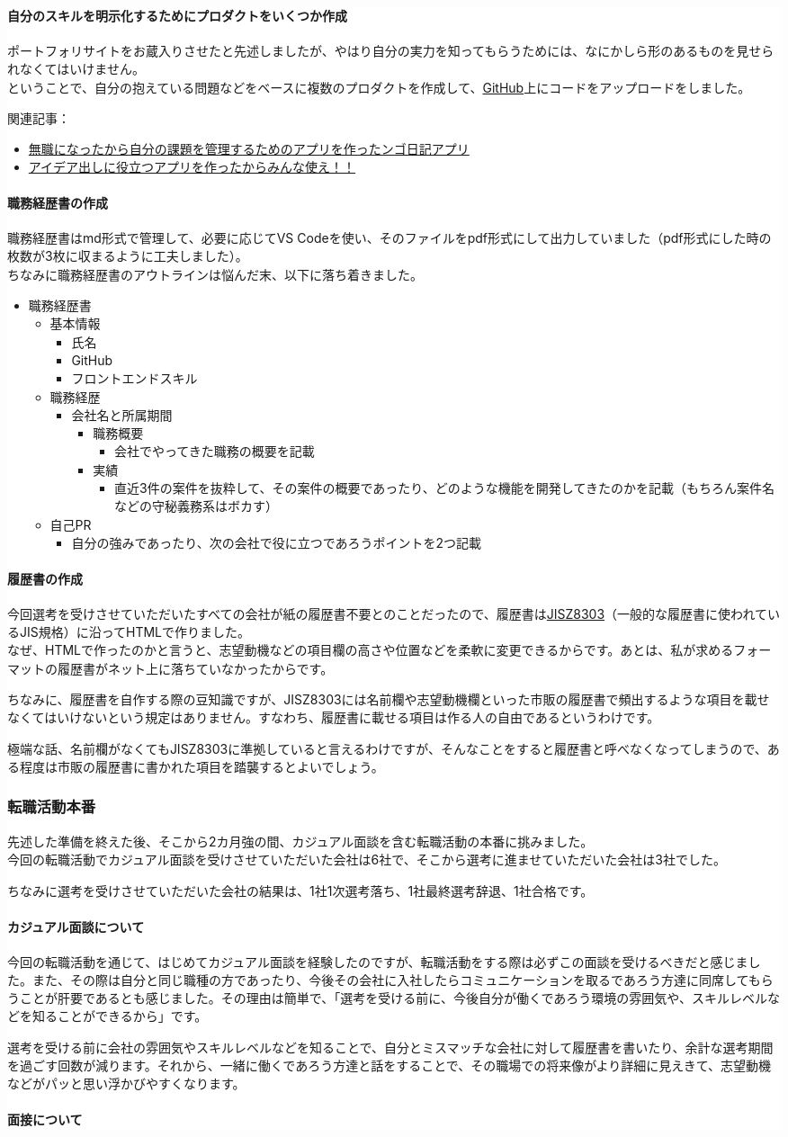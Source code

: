 #### 自分のスキルを明示化するためにプロダクトをいくつか作成

ポートフォリサイトをお蔵入りさせたと先述しましたが、やはり自分の実力を知ってもらうためには、なにかしら形のあるものを見せられなくてはいけません。  
ということで、自分の抱えている問題などをベースに複数のプロダクトを作成して、[GitHub](https://github.com/sitagakey)上にコードをアップロードをしました。

関連記事：

- [無職になったから自分の課題を管理するためのアプリを作ったンゴ日記アプリ](https://sitagakey.me/blog/post/2021/02/20210218)
- [アイデア出しに役立つアプリを作ったからみんな使え！！](https://sitagakey.me/post/2021/04/20210417)

#### 職務経歴書の作成

職務経歴書はmd形式で管理して、必要に応じてVS Codeを使い、そのファイルをpdf形式にして出力していました（pdf形式にした時の枚数が3枚に収まるように工夫しました）。  
ちなみに職務経歴書のアウトラインは悩んだ末、以下に落ち着きました。

- 職務経歴書
  - 基本情報
    - 氏名
    - GitHub
    - フロントエンドスキル
  - 職務経歴
    - 会社名と所属期間
      - 職務概要
        - 会社でやってきた職務の概要を記載
      - 実績
        - 直近3件の案件を抜粋して、その案件の概要であったり、どのような機能を開発してきたのかを記載（もちろん案件名などの守秘義務系はボカす）
  - 自己PR
    - 自分の強みであったり、次の会社で役に立つであろうポイントを2つ記載

#### 履歴書の作成

今回選考を受けさせていただいたすべての会社が紙の履歴書不要とのことだったので、履歴書は[JISZ8303](https://www.jisc.go.jp/app/jis/general/GnrJISNumberNameSearchList?toGnrJISStandardDetailList)（一般的な履歴書に使われているJIS規格）に沿ってHTMLで作りました。  
なぜ、HTMLで作ったのかと言うと、志望動機などの項目欄の高さや位置などを柔軟に変更できるからです。あとは、私が求めるフォーマットの履歴書がネット上に落ちていなかったからです。

ちなみに、履歴書を自作する際の豆知識ですが、JISZ8303には名前欄や志望動機欄といった市販の履歴書で頻出するような項目を載せなくてはいけないという規定はありません。すなわち、履歴書に載せる項目は作る人の自由であるというわけです。

極端な話、名前欄がなくてもJISZ8303に準拠していると言えるわけですが、そんなことをすると履歴書と呼べなくなってしまうので、ある程度は市販の履歴書に書かれた項目を踏襲するとよいでしょう。

### 転職活動本番

先述した準備を終えた後、そこから2カ月強の間、カジュアル面談を含む転職活動の本番に挑みました。  
今回の転職活動でカジュアル面談を受けさせていただいた会社は6社で、そこから選考に進ませていただいた会社は3社でした。

ちなみに選考を受けさせていただいた会社の結果は、1社1次選考落ち、1社最終選考辞退、1社合格です。

#### カジュアル面談について

今回の転職活動を通じて、はじめてカジュアル面談を経験したのですが、転職活動をする際は必ずこの面談を受けるべきだと感じました。また、その際は自分と同じ職種の方であったり、今後その会社に入社したらコミュニケーションを取るであろう方達に同席してもらうことが肝要であるとも感じました。その理由は簡単で、「選考を受ける前に、今後自分が働くであろう環境の雰囲気や、スキルレベルなどを知ることができるから」です。

選考を受ける前に会社の雰囲気やスキルレベルなどを知ることで、自分とミスマッチな会社に対して履歴書を書いたり、余計な選考期間を過ごす回数が減ります。それから、一緒に働くであろう方達と話をすることで、その職場での将来像がより詳細に見えきて、志望動機などがパッと思い浮かびやすくなります。

#### 面接について
